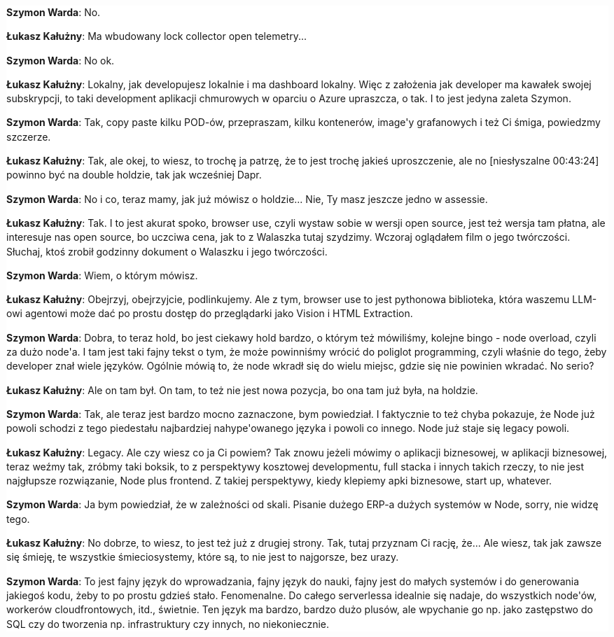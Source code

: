 **Szymon Warda**: No.

**Łukasz Kałużny**: Ma wbudowany lock collector open telemetry...

**Szymon Warda**: No ok.

**Łukasz Kałużny**: Lokalny, jak developujesz lokalnie i ma dashboard lokalny. Więc z założenia jak developer ma kawałek swojej subskrypcji, to taki development aplikacji chmurowych w oparciu o Azure upraszcza, o tak. I to jest jedyna zaleta Szymon.

**Szymon Warda**: Tak, copy paste kilku POD-ów, przepraszam, kilku kontenerów, image'y grafanowych i też Ci śmiga, powiedzmy szczerze.

**Łukasz Kałużny**: Tak, ale okej, to wiesz, to trochę ja patrzę, że to jest trochę jakieś uproszczenie, ale no [niesłyszalne 00:43:24] powinno być na double holdzie, tak jak wcześniej Dapr.

**Szymon Warda**: No i co, teraz mamy, jak już mówisz o holdzie... Nie, Ty masz jeszcze jedno w assessie.

**Łukasz Kałużny**: Tak. I to jest akurat spoko, browser use, czyli wystaw sobie w wersji open source, jest też wersja tam płatna, ale interesuje nas open source, bo uczciwa cena, jak to z Walaszka tutaj szydzimy. Wczoraj oglądałem film o jego twórczości. Słuchaj, ktoś zrobił godzinny dokument o Walaszku i jego twórczości.

**Szymon Warda**: Wiem, o którym mówisz.

**Łukasz Kałużny**: Obejrzyj, obejrzyjcie, podlinkujemy. Ale z tym, browser use to jest pythonowa biblioteka, która waszemu LLM-owi agentowi może dać po prostu dostęp do przeglądarki jako Vision i HTML Extraction.

**Szymon Warda**: Dobra, to teraz hold, bo jest ciekawy hold bardzo, o którym też mówiliśmy, kolejne bingo - node overload, czyli za dużo node'a. I tam jest taki fajny tekst o tym, że może powinniśmy wrócić do poliglot programming, czyli właśnie do tego, żeby developer znał wiele języków. Ogólnie mówią to, że node wkradł się do wielu miejsc, gdzie się nie powinien wkradać. No serio?

**Łukasz Kałużny**: Ale on tam był. On tam, to też nie jest nowa pozycja, bo ona tam już była, na holdzie.

**Szymon Warda**: Tak, ale teraz jest bardzo mocno zaznaczone, bym powiedział. I faktycznie to też chyba pokazuje, że Node już powoli schodzi z tego piedestału najbardziej nahype'owanego języka i powoli co innego. Node już staje się legacy powoli.

**Łukasz Kałużny**: Legacy. Ale czy wiesz co ja Ci powiem? Tak znowu jeżeli mówimy o aplikacji biznesowej, w aplikacji biznesowej, teraz weźmy tak, zróbmy taki boksik, to z perspektywy kosztowej developmentu, full stacka i innych takich rzeczy, to nie jest najgłupsze rozwiązanie, Node plus frontend. Z takiej perspektywy, kiedy klepiemy apki biznesowe, start up, whatever.

**Szymon Warda**: Ja bym powiedział, że w zależności od skali. Pisanie dużego ERP-a dużych systemów w Node, sorry, nie widzę tego.

**Łukasz Kałużny**: No dobrze, to wiesz, to jest też już z drugiej strony. Tak, tutaj przyznam Ci rację, że... Ale wiesz, tak jak zawsze się śmieję, te wszystkie śmieciosystemy, które są, to nie jest to najgorsze, bez urazy.

**Szymon Warda**: To jest fajny język do wprowadzania, fajny język do nauki, fajny jest do małych systemów i do generowania jakiegoś kodu, żeby to po prostu gdzieś stało. Fenomenalne. Do całego serverlessa idealnie się nadaje, do wszystkich node'ów, workerów cloudfrontowych, itd., świetnie. Ten język ma bardzo, bardzo dużo plusów, ale wpychanie go np. jako zastępstwo do SQL czy do tworzenia np. infrastruktury czy innych, no niekoniecznie.
